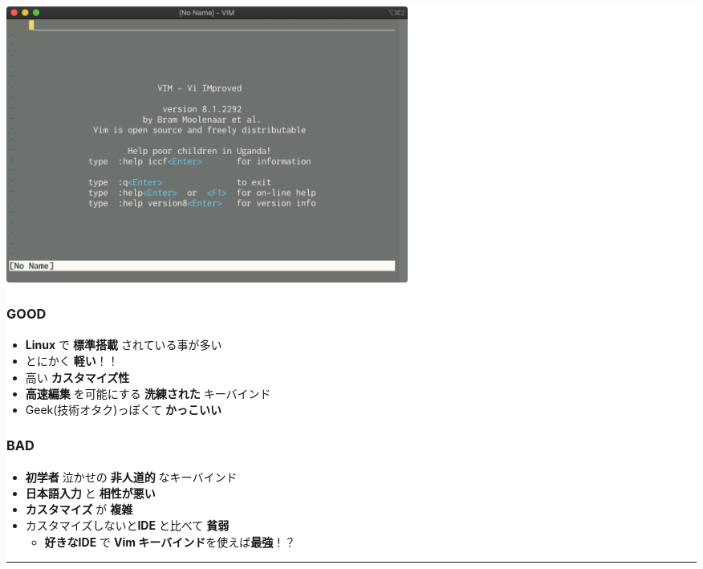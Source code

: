 <img src="examples/assets/vimscreen.png" width="500px">

>>>

### GOOD

- **Linux** で **標準搭載** されている事が多い
- とにかく **軽い**！！
- 高い **カスタマイズ性**
- **高速編集** を可能にする **洗練された** キーバインド
- Geek(技術オタク)っぽくて **かっこいい**

>>>

### BAD

- **初学者** 泣かせの **非人道的** なキーバインド
- **日本語入力** と **相性が悪い**
- **カスタマイズ** が **複雑**
- カスタマイズしないと**IDE** と比べて **貧弱**
  - **好きなIDE** で **Vim キーバインド**を使えば**最強**！？

---
